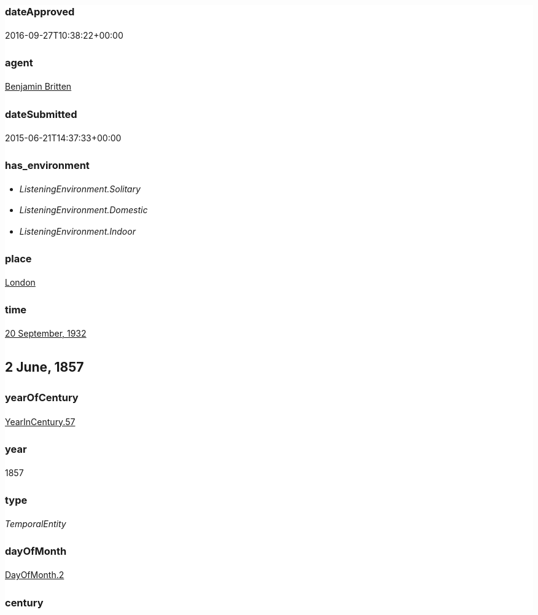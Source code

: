 ### dateApproved


2016-09-27T10:38:22+00:00

### agent


[Benjamin Britten](#Benjamin-Britten)

### dateSubmitted


2015-06-21T14:37:33+00:00

### has_environment

 - *ListeningEnvironment.Solitary*

 - *ListeningEnvironment.Domestic*

 - *ListeningEnvironment.Indoor*

### place


[London](#London)

### time


[20 September, 1932](#20-September-1932)

## 2 June, 1857

### yearOfCentury


[YearInCentury.57](#YearInCentury.57)

### year


1857

### type


*TemporalEntity*

### dayOfMonth


[DayOfMonth.2](#DayOfMonth.2)

### century
